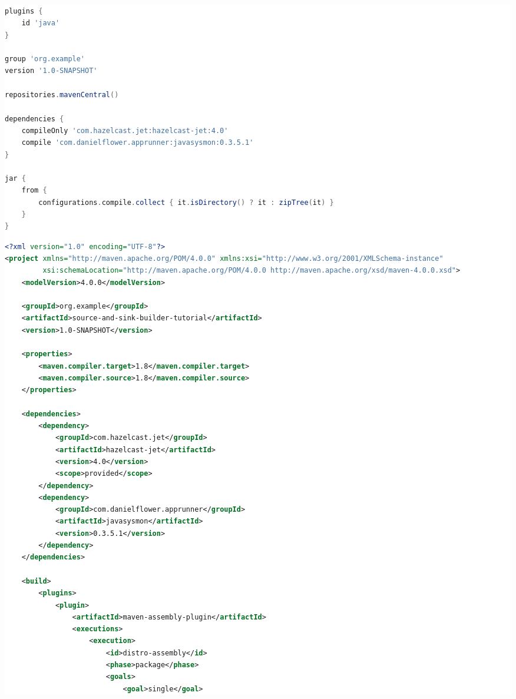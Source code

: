 ```groovy
plugins {
    id 'java'
}

group 'org.example'
version '1.0-SNAPSHOT'

repositories.mavenCentral()

dependencies {
    compileOnly 'com.hazelcast.jet:hazelcast-jet:4.0'
    compile 'com.danielflower.apprunner:javasysmon:0.3.5.1'
}

jar {
    from {
        configurations.compile.collect { it.isDirectory() ? it : zipTree(it) }
    }
}
```



```xml
<?xml version="1.0" encoding="UTF-8"?>
<project xmlns="http://maven.apache.org/POM/4.0.0" xmlns:xsi="http://www.w3.org/2001/XMLSchema-instance"
         xsi:schemaLocation="http://maven.apache.org/POM/4.0.0 http://maven.apache.org/xsd/maven-4.0.0.xsd">
    <modelVersion>4.0.0</modelVersion>

    <groupId>org.example</groupId>
    <artifactId>source-and-sink-builder-tutorial</artifactId>
    <version>1.0-SNAPSHOT</version>

    <properties>
        <maven.compiler.target>1.8</maven.compiler.target>
        <maven.compiler.source>1.8</maven.compiler.source>
    </properties>

    <dependencies>
        <dependency>
            <groupId>com.hazelcast.jet</groupId>
            <artifactId>hazelcast-jet</artifactId>
            <version>4.0</version>
            <scope>provided</scope>
        </dependency>
        <dependency>
            <groupId>com.danielflower.apprunner</groupId>
            <artifactId>javasysmon</artifactId>
            <version>0.3.5.1</version>
        </dependency>
    </dependencies>

    <build>
        <plugins>
            <plugin>
                <artifactId>maven-assembly-plugin</artifactId>
                <executions>
                    <execution>
                        <id>distro-assembly</id>
                        <phase>package</phase>
                        <goals>
                            <goal>single</goal>
```